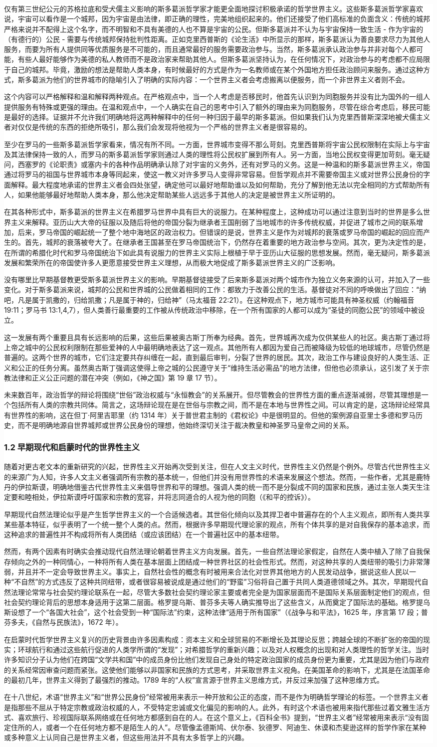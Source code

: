 仅有第三世纪公元的苏格拉底和受犬儒主义影响的斯多葛派哲学家才能更全面地探讨积极承诺的哲学世界主义。这些斯多葛派哲学家喜欢说，宇宙可以看作是一个城邦，因为宇宙是由法律，即正确的理性，完美地组织起来的。他们还接受了他们高标准的负面含义：传统的城邦严格来说并不配得上这个名字，而不明智和不具有美德的人也不算是宇宙的公民。但斯多葛派并不认为与宇宙保持一致生活 - 作为宇宙的（有德行的）公民 - 需要与传统城邦保持批判性距离。正如克里西普斯的《论生活》中所显示的那样，斯多葛派认为善良要求尽力为其他人服务，而要为所有人提供同等优质服务是不可能的，而且通常最好的服务需要政治参与。当然，斯多葛派承认政治参与并非对每个人都可能，有些人最好能够作为美德的私人教师而不是政治家来帮助其他人。但斯多葛派坚持认为，在任何情况下，对政治参与的考虑都不应局限于自己的城邦。毕竟，激励的想法是帮助人类本身，有时候最好的方式是作为一名教师或在某个外国地方担任政治顾问来服务。通过这种方式，斯多葛派为他们的世界城市的隐喻引入了明确的实际内容：一个世界主义者会考虑搬离以便服务，而一个非世界主义者则不会。

这个内容可以严格解释和温和解释两种观点。在严格观点中，当一个人考虑是否移民时，他首先认识到为同胞服务并没有比为国外的一组人提供服务有特殊或更强的理由。在温和观点中，一个人确实在自己的思考中引入了额外的理由来为同胞服务，尽管在综合考虑后，移民可能是最好的选择。证据并不允许我们明确地将这两种解释中的任何一种归因于最早的斯多葛派。但如果我们认为克里西普斯深深地被犬儒主义者对仅仅是传统的东西的拒绝所吸引，那么我们会发现将他视为一个严格的世界主义者是很容易的。

至少在罗马的一些斯多葛派哲学家看来，情况有所不同。一方面，世界城市变得不那么苛刻。克里西普斯将宇宙公民权限制在实际上与宇宙及其法律保持一致的人，而罗马的斯多葛派哲学家则通过人类的理性将公民权扩展到所有人。另一方面，当地公民权变得更加苛刻。毫无疑问，西塞罗的《论职责》或塞内卡的各种作品明确承认除了对宇宙的义务外，还有对罗马的义务。这是一种温和的斯多葛派世界主义，帝国通过将罗马的祖国与世界城市本身等同起来，使这一教义对许多罗马人变得非常容易。但哲学观点并不需要帝国主义或对世界公民身份的字面解释。最大程度地承诺的世界主义者会四处张望，确定他可以最好地帮助谁以及如何帮助，充分了解到他无法以完全相同的方式帮助所有人，如果他能够最好地帮助人类本身，那么他决定帮助某些人远远多于其他人的决定是被世界主义所证明的。

在其各种形式中，斯多葛派的世界主义在希腊罗马世界中具有巨大的说服力。在某种程度上，这种成功可以通过注意到当时的世界是多么世界主义来解释。亚历山大大帝的征服以及随后将他的帝国分裂为继承者王国削弱了当地城市的许多传统权威，并促进了城市之间的联系增加，后来，罗马帝国的崛起统一了整个地中海地区的政治权力。但错误的是说，世界主义是作为对城邦的衰落或罗马帝国的崛起的回应而产生的。首先，城邦的衰落被夸大了。在继承者王国甚至在罗马帝国统治下，仍然存在着重要的地方政治参与空间。其次，更为决定性的是，在所谓的希腊化时代和罗马帝国统治下如此具有说服力的世界主义实际上根植于早于亚历山大征服的思想发展。然而，毫无疑问，斯多葛派发展和繁荣所在的帝国使许多人更愿意接受世界主义理想，从而极大地促成了斯多葛派世界主义的广泛影响。

没有哪里比早期基督教更受斯多葛派世界主义的影响。早期基督徒接受了后来斯多葛派对两个城市作为独立义务来源的认可，并加入了一些变化。对于斯多葛派来说，城邦的公民和世界城的公民做着相同的工作：都致力于改善公民的生活。基督徒对不同的呼唤做出了回应：“纳吧，凡是属于凯撒的，归给凯撒；凡是属于神的，归给神”（马太福音 22:21）。在这种观点下，地方城市可能具有神圣权威（约翰福音 19:11；罗马书 13:1,4,7），但人类善行最重要的工作被从传统政治中移除，在一个所有国家的人都可以成为“圣徒的同胞公民”的领域中被设立。

这一发展有两个重要且具有长远影响的后果，这些后果被奥古斯丁所奉为经典。首先，世界城再次成为仅供某些人的社区。奥古斯丁通过将上帝之城中的公民权利限制在那些爱神的人中最明确地表达了这一观点。其他所有人都因为爱自己而被降级为较低的地球城市，尽管仍然是普遍的。这两个世界的城市，它们注定要共存纠缠在一起，直到最后审判，分裂了世界的居民。其次，政治工作与建设良好的人类生活、正义和公正的任务分离。虽然奥古斯丁强调这使得上帝之城的公民遵守关于“维持生活必需品”的地方法律，但他也必须承认，这引发了关于宗教法律和正义公正问题的潜在冲突（例如，《神之国》第 19 章 17 节）。

未来数百年，政治哲学的辩论将围绕“世俗”政治权威与“永恒教会”的关系展开。但尽管教会的世界性方面的重点逐渐减弱，尽管其理想是一个包括所有人类的宗教共同体。简言之，这场辩论现在是在世俗与宗教之间，而不是在本地与世界性之间。可以肯定的是，这场辩论经常具有世界性的影响，这在但丁·阿里吉耶里（约 1314 年）关于普世君主制的《君权论》中是很明显的。但他的案例源自亚里士多德和罗马历史，而不是明确地源自世界城邦或世界公民身份的理想，他始终深切关注于裁决教皇和神圣罗马皇帝之间的关系。

### 1.2 早期现代和启蒙时代的世界性主义

随着对更古老文本的重新研究的兴起，世界性主义开始再次受到关注，但在人文主义时代，世界性主义仍然是个例外。尽管古代世界性主义的来源广为人知，许多人文主义者强调所有宗教的基本统一，但他们并没有用世界性的术语来发展这个想法。然而，一些作者，尤其是鹿特丹的伊拉斯谟，明确地借鉴古代世界性主义来倡导世界和平的理想。强调人类的统一而不是分裂成不同的国家和民族，通过主张人类天生注定要和睦相处，伊拉斯谟呼吁国家和宗教的宽容，并将志同道合的人视为他的同胞（《和平的控诉》）。

早期现代自然法理论似乎是产生哲学世界主义的一个合适候选者。其世俗化倾向以及其捍卫者中普遍存在的个人主义观点，即所有人类共享某些基本特征，似乎表明了一个统一整个人类的点。然而，根据许多早期现代理论家的观点，所有个体共享的是对自我保存的基本追求，而这种追求的普遍性并不构成将所有人类团结（或应该团结）在一个普遍社区中的基本纽带。

然而，有两个因素有时确实会推动现代自然法理论朝着世界主义方向发展。首先，一些自然法理论家假定，自然在人类中植入了除了自我保存倾向之外的一种同情心，一种将所有人类在基本层面上团结成一种世界社区的社会性形式。然而，对这种共享的人类纽带的吸引力非常薄弱，并且并不一定会导致世界主义。事实上，自然社会性的概念有时被用来合法化对世界其他地方的人民发动战争，据说这些人民以一种“不自然”的方式违反了这种共同纽带，或者很容易被说成是通过他们的“野蛮”习俗将自己置于共同人类道德领域之外。其次，早期现代自然法理论常常与社会契约理论联系在一起，尽管大多数社会契约理论家主要或者完全是为国家层面而不是国际关系层面制定他们的观点，但社会契约理论背后的思想本身适用于这第二层面。格罗提乌斯、普芬多夫等人确实推导出了这些含义，从而奠定了国际法的基础。格罗提乌斯设想了一个“各国大社会”，这个社会受到一种“国际法”约束，这种法律“适用于所有国家”（《战争与和平法》，1625 年，序言第 17 段；普芬多夫，《自然与民族法》，1672 年）。

在启蒙时代哲学世界主义复兴的历史背景由许多因素构成：资本主义和全球贸易的不断增长及其理论反思；跨越全球的不断扩张的帝国的现实；环球航行和通过这些航行促进的人类学所谓的“发现”；对希腊哲学的重新兴趣；以及对人权概念的出现和对人类理性的哲学关注。当时许多知识分子认为他们在跨国“文学共和国”中的成员身份比他们发现自己身处的特定政治国家的成员身份更为重要，尤其是因为他们与政府的关系经常因审查问题而紧张。这使他们能够以非国家和民族的方式思考，并采取世界主义视角。在美国革命的影响下，尤其是在法国革命的最初几年，世界主义得到了最强烈的推动。1789 年的“人权”宣言源于世界主义思维方式，并反过来加强了这种思维方式。

在十八世纪，术语“世界主义”和“世界公民身份”经常被用来表示一种开放和公正的态度，而不是作为明确哲学理论的标签。一个世界主义者是指那些不屈从于特定宗教或政治权威的人，不受特定忠诚或文化偏见的影响的人。此外，有时这个术语也被用来指代那些过着文雅生活方式、喜欢旅行、珍视国际联系网络或在任何地方都感到自在的人。在这个意义上，《百科全书》提到，“世界主义者”经常被用来表示“没有固定住所的人，或者一个在任何地方都不是陌生人的人”。尽管像孟德斯鸠、伏尔泰、狄德罗、阿迪生、休谟和杰斐逊这样的哲学作家在某种或多种意义上认同自己是世界主义者，但这些用法并不具有太多哲学上的兴趣。
